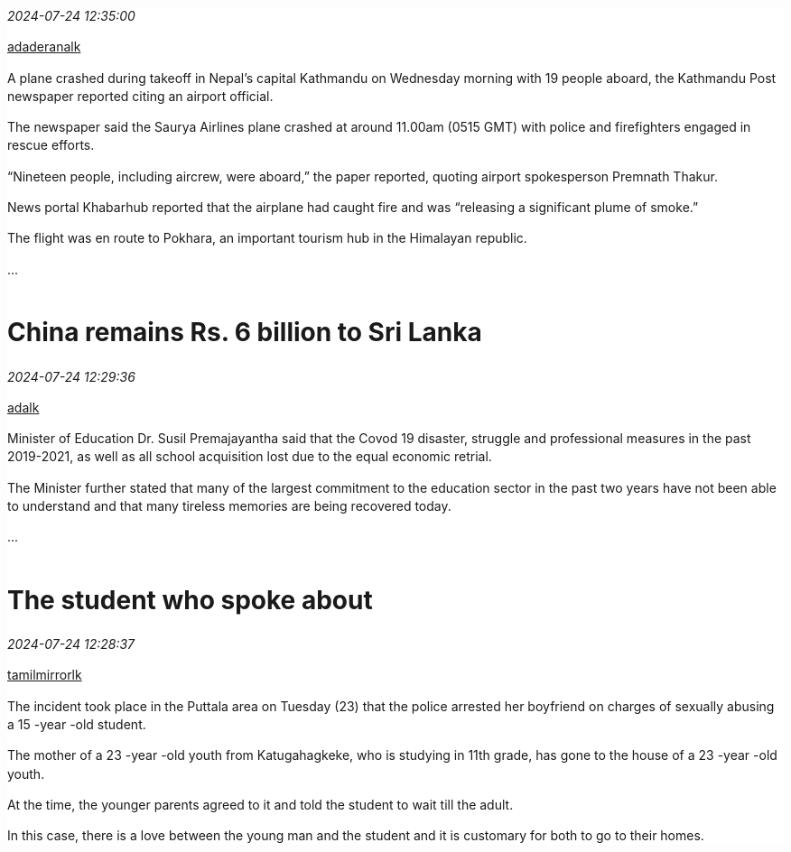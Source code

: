 *2024-07-24 12:35:00*

[adaderanalk](https://www.adaderana.lk/news/100744/plane-crashes-on-takeoff-in-kathmandu-with-19-aboard)

A plane crashed during takeoff in Nepal’s capital Kathmandu on Wednesday morning with 19 people aboard, the Kathmandu Post newspaper reported citing an airport official.

The newspaper said the Saurya Airlines plane crashed at around 11.00am (0515 GMT) with police and firefighters engaged in rescue efforts.

“Nineteen people, including aircrew, were aboard,” the paper reported, quoting airport spokesperson Premnath Thakur.

News portal Khabarhub reported that the airplane had caught fire and was “releasing a significant plume of smoke.”

The flight was en route to Pokhara, an important tourism hub in the Himalayan republic.

...



# China remains Rs. 6 billion to Sri Lanka

*2024-07-24 12:29:36*

[adalk](https://www.ada.lk/breaking_news/චීනය-නිසා-ලංකාවට-රු-බිලියන-6ක්-ඉතුරු-වෙයි/11-410966)

Minister of Education Dr. Susil Premajayantha said that the Covod 19 disaster, struggle and professional measures in the past 2019-2021, as well as all school acquisition lost due to the equal economic retrial.

The Minister further stated that many of the largest commitment to the education sector in the past two years have not been able to understand and that many tireless memories are being recovered today.

...



# The student who spoke about

*2024-07-24 12:28:37*

[tamilmirrorlk](https://www.tamilmirror.lk/மலையகம்/சம்பந்தம்-பேசிய-மாணவியை-வன்புணர்ந்த-காதலன்/76-340949)

The incident took place in the Puttala area on Tuesday (23) that the police arrested her boyfriend on charges of sexually abusing a 15 -year -old student.

The mother of a 23 -year -old youth from Katugahagkeke, who is studying in 11th grade, has gone to the house of a 23 -year -old youth.

At the time, the younger parents agreed to it and told the student to wait till the adult.

In this case, there is a love between the young man and the student and it is customary for both to go to their homes.
